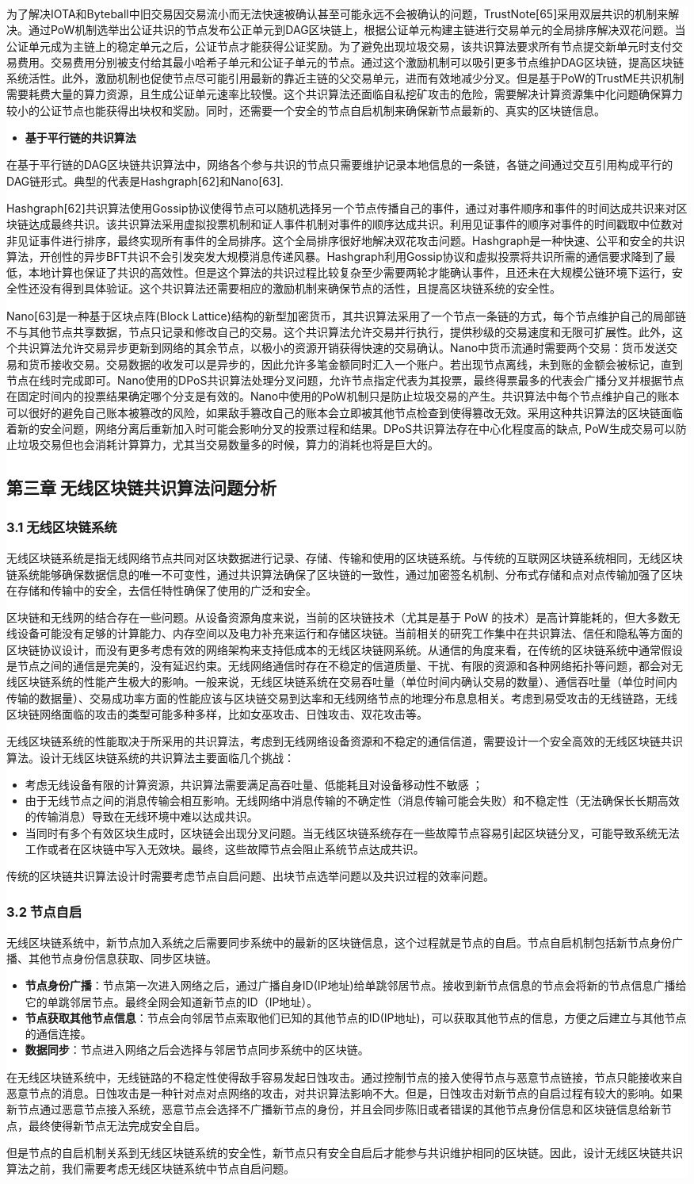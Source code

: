  为了解决IOTA和Byteball中旧交易因交易流小而无法快速被确认甚至可能永远不会被确认的问题，TrustNote[65]采用双层共识的机制来解决。通过PoW机制选举出公证共识的节点发布公正单元到DAG区块链上，根据公证单元构建主链进行交易单元的全局排序解决双花问题。当公证单元成为主链上的稳定单元之后，公证节点才能获得公证奖励。为了避免出现垃圾交易，该共识算法要求所有节点提交新单元时支付交易费用。交易费用分别被支付给其最小哈希子单元和公证子单元的节点。通过这个激励机制可以吸引更多节点维护DAG区块链，提高区块链系统活性。此外，激励机制也促使节点尽可能引用最新的靠近主链的父交易单元，进而有效地减少分叉。但是基于PoW的TrustME共识机制需要耗费大量的算力资源，且生成公证单元速率比较慢。这个共识算法还面临自私挖矿攻击的危险，需要解决计算资源集中化问题确保算力较小的公证节点也能获得出块权和奖励。同时，还需要一个安全的节点自启机制来确保新节点最新的、真实的区块链信息。

* **基于平行链的共识算法**

在基于平行链的DAG区块链共识算法中，网络各个参与共识的节点只需要维护记录本地信息的一条链，各链之间通过交互引用构成平行的DAG链形式。典型的代表是Hashgraph[62]和Nano[63].

 Hashgraph[62]共识算法使用Gossip协议使得节点可以随机选择另一个节点传播自己的事件，通过对事件顺序和事件的时间达成共识来对区块链达成最终共识。该共识算法采用虚拟投票机制和证人事件机制对事件的顺序达成共识。利用见证事件的顺序对事件的时间戳取中位数对非见证事件进行排序，最终实现所有事件的全局排序。这个全局排序很好地解决双花攻击问题。Hashgraph是一种快速、公平和安全的共识算法，开创性的异步BFT共识不会引发突发大规模消息传递风暴。Hashgraph利用Gossip协议和虚拟投票将共识所需的通信要求降到了最低，本地计算也保证了共识的高效性。但是这个算法的共识过程比较复杂至少需要两轮才能确认事件，且还未在大规模公链环境下运行，安全性还没有得到具体验证。这个共识算法还需要相应的激励机制来确保节点的活性，且提高区块链系统的安全性。

 Nano[63]是一种基于区块点阵(Block Lattice)结构的新型加密货币，其共识算法采用了一个节点一条链的方式，每个节点维护自己的局部链不与其他节点共享数据，节点只记录和修改自己的交易。这个共识算法允许交易并行执行，提供秒级的交易速度和无限可扩展性。此外，这个共识算法允许交易异步更新到网络的其余节点，以极小的资源开销获得快速的交易确认。Nano中货币流通时需要两个交易：货币发送交易和货币接收交易。交易数据的收发可以是异步的，因此允许多笔金额同时汇入一个账户。若出现节点离线，未到账的金额会被标记，直到节点在线时完成即可。Nano使用的DPoS共识算法处理分叉问题，允许节点指定代表为其投票，最终得票最多的代表会广播分叉并根据节点在固定时间内的投票结果确定哪个分支是有效的。Nano中使用的PoW机制只是防止垃圾交易的产生。共识算法中每个节点维护自己的账本可以很好的避免自己账本被篡改的风险，如果敌手篡改自己的账本会立即被其他节点检查到使得篡改无效。采用这种共识算法的区块链面临着新的安全问题，网络分离后重新加入时可能会影响分叉的投票过程和结果。DPoS共识算法存在中心化程度高的缺点, PoW生成交易可以防止垃圾交易但也会消耗计算算力，尤其当交易数量多的时候，算力的消耗也将是巨大的。

## 第三章 无线区块链共识算法问题分析

### 3.1 无线区块链系统

无线区块链系统是指无线网络节点共同对区块数据进行记录、存储、传输和使用的区块链系统。与传统的互联网区块链系统相同，无线区块链系统能够确保数据信息的唯一不可变性，通过共识算法确保了区块链的一致性，通过加密签名机制、分布式存储和点对点传输加强了区块在存储和传输中的安全，去信任特性确保了使用的广泛和安全。

区块链和无线网的结合存在一些问题。从设备资源角度来说，当前的区块链技术（尤其是基于 PoW 的技术）是高计算能耗的，但大多数无线设备可能没有足够的计算能力、内存空间以及电力补充来运行和存储区块链。当前相关的研究工作集中在共识算法、信任和隐私等方面的区块链协议设计，而没有更多考虑有效的网络架构来支持低成本的无线区块链网系统。从通信的角度来看，在传统的区块链系统中通常假设是节点之间的通信是完美的，没有延迟约束。无线网络通信时存在不稳定的信道质量、干扰、有限的资源和各种网络拓扑等问题，都会对无线区块链系统的性能产生极大的影响。一般来说，无线区块链系统在交易吞吐量（单位时间内确认交易的数量）、通信吞吐量（单位时间内传输的数据量）、交易成功率方面的性能应该与区块链交易到达率和无线网络节点的地理分布息息相关。考虑到易受攻击的无线链路，无线区块链网络面临的攻击的类型可能多种多样，比如女巫攻击、日蚀攻击、双花攻击等。

无线区块链系统的性能取决于所采用的共识算法，考虑到无线网络设备资源和不稳定的通信信道，需要设计一个安全高效的无线区块链共识算法。设计无线区块链系统的共识算法主要面临几个挑战：
* 考虑无线设备有限的计算资源，共识算法需要满足高吞吐量、低能耗且对设备移动性不敏感 ；
* 由于无线节点之间的消息传输会相互影响。无线网络中消息传输的不确定性（消息传输可能会失败）和不稳定性（无法确保长长期高效的传输消息）导致在无线环境中难以达成共识。
* 当同时有多个有效区块生成时，区块链会出现分叉问题。当无线区块链系统存在一些故障节点容易引起区块链分叉，可能导致系统无法工作或者在区块链中写入无效块。最终，这些故障节点会阻止系统节点达成共识。
  
传统的区块链共识算法设计时需要考虑节点自启问题、出块节点选举问题以及共识过程的效率问题。

### 3.2 节点自启

无线区块链系统中，新节点加入系统之后需要同步系统中的最新的区块链信息，这个过程就是节点的自启。节点自启机制包括新节点身份广播、其他节点身份信息获取、同步区块链。
* **节点身份广播**：节点第一次进入网络之后，通过广播自身ID(IP地址)给单跳邻居节点。接收到新节点信息的节点会将新的节点信息广播给它的单跳邻居节点。最终全网会知道新节点的ID（IP地址）。
* **节点获取其他节点信息**：节点会向邻居节点索取他们已知的其他节点的ID(IP地址)，可以获取其他节点的信息，方便之后建立与其他节点的通信连接。
* **数据同步**：节点进入网络之后会选择与邻居节点同步系统中的区块链。

在无线区块链系统中，无线链路的不稳定性使得敌手容易发起日蚀攻击。通过控制节点的接入使得节点与恶意节点链接，节点只能接收来自恶意节点的消息。日蚀攻击是一种针对点对点网络的攻击，对共识算法影响不大。但是，日蚀攻击对新节点的自启过程有较大的影响。如果新节点通过恶意节点接入系统，恶意节点会选择不广播新节点的身份，并且会同步陈旧或者错误的其他节点身份信息和区块链信息给新节点，最终使得新节点无法完成安全自启。

但是节点的自启机制关系到无线区块链系统的安全性，新节点只有安全自启后才能参与共识维护相同的区块链。因此，设计无线区块链共识算法之前，我们需要考虑无线区块链系统中节点自启问题。
